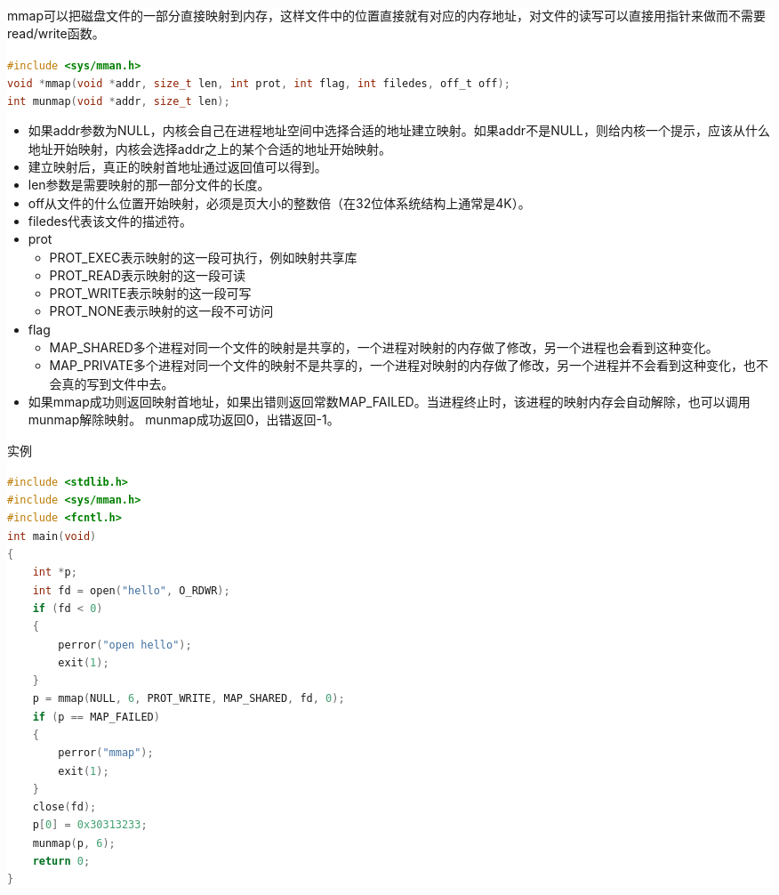 mmap可以把磁盘文件的一部分直接映射到内存，这样文件中的位置直接就有对应的内存地址，对文件的读写可以直接用指针来做而不需要read/write函数。

```c
#include <sys/mman.h>
void *mmap(void *addr, size_t len, int prot, int flag, int filedes, off_t off);
int munmap(void *addr, size_t len);
```

* 如果addr参数为NULL，内核会自己在进程地址空间中选择合适的地址建立映射。如果addr不是NULL，则给内核一个提示，应该从什么地址开始映射，内核会选择addr之上的某个合适的地址开始映射。
* 建立映射后，真正的映射首地址通过返回值可以得到。
* len参数是需要映射的那一部分文件的长度。
* off从文件的什么位置开始映射，必须是页大小的整数倍（在32位体系统结构上通常是4K）。
* filedes代表该文件的描述符。
* prot
  * PROT_EXEC表示映射的这一段可执行，例如映射共享库
  * PROT_READ表示映射的这一段可读
  * PROT_WRITE表示映射的这一段可写
  * PROT_NONE表示映射的这一段不可访问
* flag
  * MAP_SHARED多个进程对同一个文件的映射是共享的，一个进程对映射的内存做了修改，另一个进程也会看到这种变化。
  * MAP_PRIVATE多个进程对同一个文件的映射不是共享的，一个进程对映射的内存做了修改，另一个进程并不会看到这种变化，也不会真的写到文件中去。
* 如果mmap成功则返回映射首地址，如果出错则返回常数MAP_FAILED。当进程终止时，该进程的映射内存会自动解除，也可以调用munmap解除映射。 munmap成功返回0，出错返回-1。

实例

```c
#include <stdlib.h>
#include <sys/mman.h>
#include <fcntl.h>
int main(void)
{
    int *p;
    int fd = open("hello", O_RDWR);
    if (fd < 0)
    {
        perror("open hello");
        exit(1);
    }
    p = mmap(NULL, 6, PROT_WRITE, MAP_SHARED, fd, 0);
    if (p == MAP_FAILED)
    {
        perror("mmap");
        exit(1);
    }
    close(fd);
    p[0] = 0x30313233;
    munmap(p, 6);
    return 0;
}
```
